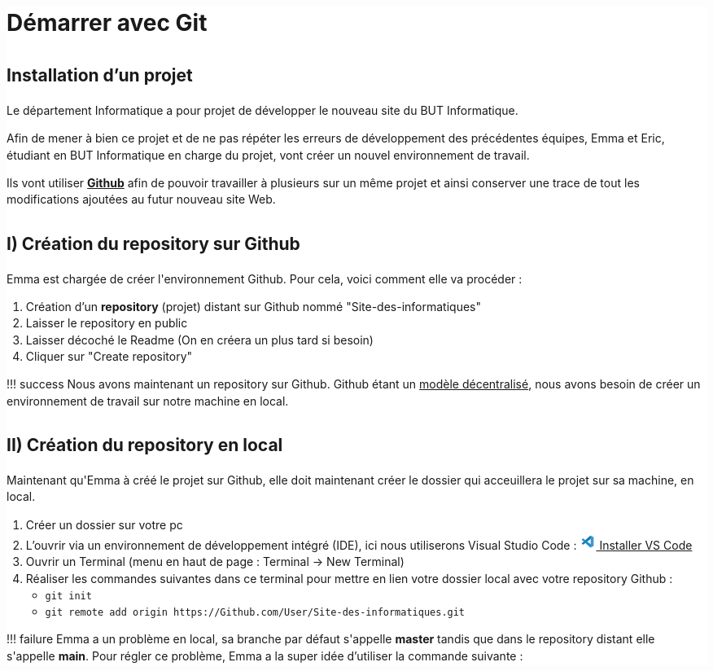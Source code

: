 # Démarrer avec Git

## **Installation d’un projet**

Le département Informatique a pour projet de développer le nouveau site du BUT Informatique.

Afin de mener à bien ce projet et de ne pas répéter les erreurs de développement des précédentes équipes, Emma et Eric, étudiant en BUT Informatique en charge du projet, vont créer un nouvel environnement de travail.

Ils vont utiliser  **[Github](./1.%20Introduction/github.md)** afin de pouvoir travailler à plusieurs sur un même projet et ainsi conserver une trace de tout les modifications ajoutées au futur nouveau site Web.

## I) Création du repository sur Github

Emma est chargée de créer l'environnement Github. Pour cela, voici comment elle va procéder :

1. Création d’un **repository** (projet) distant sur Github nommé "Site-des-informatiques"
2. Laisser le repository en public
3. Laisser décoché le Readme (On en créera un plus tard si besoin)
4. Cliquer sur "Create repository"

!!! success
    Nous avons maintenant un repository sur Github. Github étant un [modèle décentralisé](./2.%20Notions%20de%20base/modeleDecentralise.md), nous avons besoin de créer un environnement de travail sur notre machine en local.

## II) Création du repository en local

Maintenant qu'Emma à créé le projet sur Github, elle doit maintenant créer le dossier qui acceuillera le projet sur sa machine, en local.

1. Créer un dossier sur votre pc
2. L’ouvrir via un environnement de développement intégré (IDE), ici nous utiliserons Visual Studio Code :
    [<img src="/assets/vscode.png" width="20px"> Installer VS Code](https://code.visualstudio.com/download)
3. Ouvrir un Terminal (menu en haut de page : Terminal -> New Terminal)
4. Réaliser les commandes suivantes dans ce terminal pour mettre en lien votre dossier local avec votre repository Github :
    - `git init`
    - `git remote add origin https://Github.com/User/Site-des-informatiques.git`

!!! failure
    Emma a un problème en local, sa branche par défaut s'appelle **master** tandis que dans le repository distant elle s'appelle **main**.
    Pour régler ce problème, Emma a la super idée d’utiliser la commande suivante :
